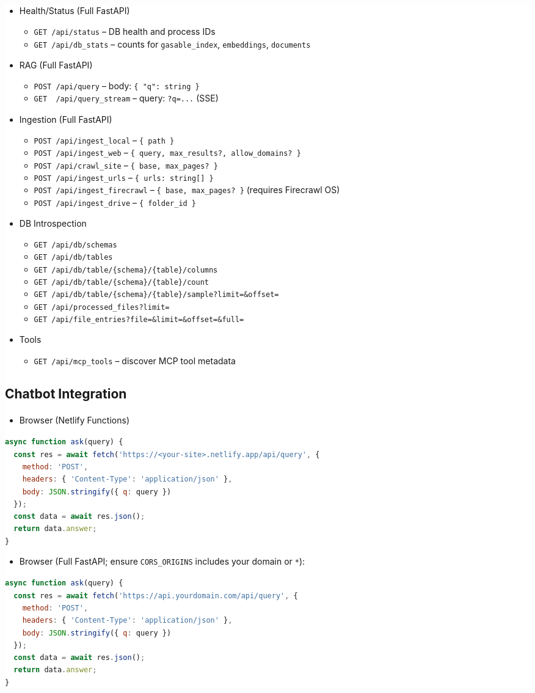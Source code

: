 - Health/Status (Full FastAPI)
  - `GET /api/status` – DB health and process IDs
  - `GET /api/db_stats` – counts for `gasable_index`, `embeddings`, `documents`

- RAG (Full FastAPI)
  - `POST /api/query` – body: `{ "q": string }`
  - `GET  /api/query_stream` – query: `?q=...` (SSE)

- Ingestion (Full FastAPI)
  - `POST /api/ingest_local` – `{ path }`
  - `POST /api/ingest_web` – `{ query, max_results?, allow_domains? }`
  - `POST /api/crawl_site` – `{ base, max_pages? }`
  - `POST /api/ingest_urls` – `{ urls: string[] }`
  - `POST /api/ingest_firecrawl` – `{ base, max_pages? }` (requires Firecrawl OS)
  - `POST /api/ingest_drive` – `{ folder_id }`

- DB Introspection
  - `GET /api/db/schemas`
  - `GET /api/db/tables`
  - `GET /api/db/table/{schema}/{table}/columns`
  - `GET /api/db/table/{schema}/{table}/count`
  - `GET /api/db/table/{schema}/{table}/sample?limit=&offset=`
  - `GET /api/processed_files?limit=`
  - `GET /api/file_entries?file=&limit=&offset=&full=`

- Tools
  - `GET /api/mcp_tools` – discover MCP tool metadata

## Chatbot Integration

- Browser (Netlify Functions)
```javascript
async function ask(query) {
  const res = await fetch('https://<your-site>.netlify.app/api/query', {
    method: 'POST',
    headers: { 'Content-Type': 'application/json' },
    body: JSON.stringify({ q: query })
  });
  const data = await res.json();
  return data.answer;
}
```

- Browser (Full FastAPI; ensure `CORS_ORIGINS` includes your domain or `*`):
```javascript
async function ask(query) {
  const res = await fetch('https://api.yourdomain.com/api/query', {
    method: 'POST',
    headers: { 'Content-Type': 'application/json' },
    body: JSON.stringify({ q: query })
  });
  const data = await res.json();
  return data.answer;
}
```
